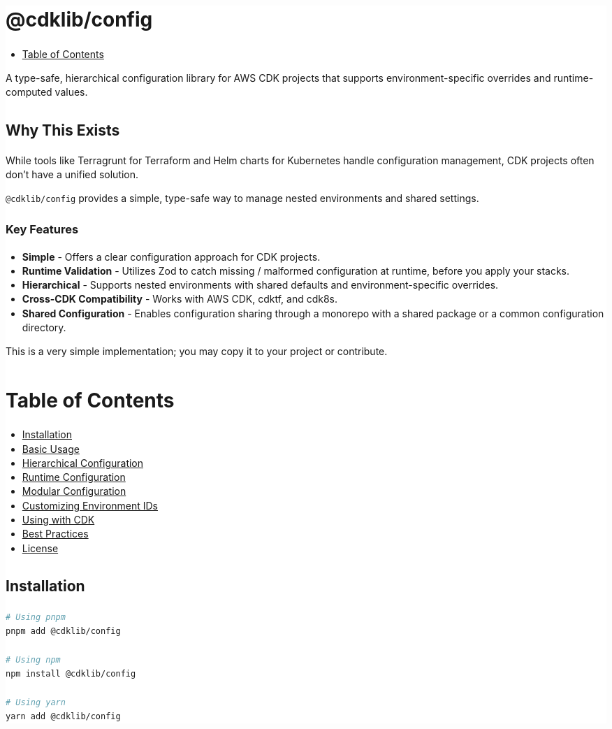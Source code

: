 # @cdklib/config

- [Table of Contents](#table-of-contents)

A type-safe, hierarchical configuration library for AWS CDK projects that supports environment-specific overrides and runtime-computed values.

## Why This Exists

While tools like Terragrunt for Terraform and Helm charts for Kubernetes handle configuration management, CDK projects often don’t have a unified solution.

`@cdklib/config` provides a simple, type-safe way to manage nested environments and shared settings.

### Key Features

- **Simple** - Offers a clear configuration approach for CDK projects.
- **Runtime Validation** - Utilizes Zod to catch missing / malformed configuration at runtime, before you apply your stacks.
- **Hierarchical** - Supports nested environments with shared defaults and environment-specific overrides.
- **Cross-CDK Compatibility** - Works with AWS CDK, cdktf, and cdk8s.
- **Shared Configuration** - Enables configuration sharing through a monorepo with a shared package or a common configuration directory.

This is a very simple implementation; you may copy it to your project or contribute.

# Table of Contents

- [Installation](#installation)
- [Basic Usage](#basic-usage)
- [Hierarchical Configuration](#hierarchical-configuration)
- [Runtime Configuration](#runtime-configuration)
- [Modular Configuration](#modular-configuration)
- [Customizing Environment IDs](#customizing-environment-ids)
- [Using with CDK](#using-with-constructs)
- [Best Practices](#best-practices)
- [License](#license)

## Installation

```bash
# Using pnpm
pnpm add @cdklib/config

# Using npm
npm install @cdklib/config

# Using yarn
yarn add @cdklib/config
```
